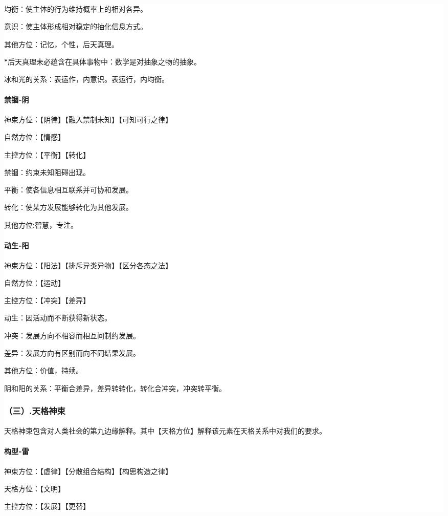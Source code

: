 均衡：使主体的行为维持概率上的相对各异。

意识：使主体形成相对稳定的抽化信息方式。

其他方位：记忆，个性，后天真理。

*后天真理未必蕴含在具体事物中：数学是对抽象之物的抽象。

冰和光的关系：表运作，内意识。表运行，内均衡。



#### 禁锢-阴

神束方位：【阴律】【融入禁制未知】【可知可行之律】

自然方位：【情感】

主控方位：【平衡】【转化】

禁锢：约束未知阻碍出现。

平衡：使各信息相互联系并可协和发展。

转化：使某方发展能够转化为其他发展。

其他方位:智慧，专注。



#### 动生-阳

神束方位：【阳法】【排斥异类异物】【区分各态之法】

自然方位：【运动】

主控方位：【冲突】【差异】

动生：因活动而不断获得新状态。

冲突：发展方向不相容而相互间制约发展。

差异：发展方向有区别而向不同结果发展。

其他方位：价值，持续。



阴和阳的关系：平衡合差异，差异转转化，转化合冲突，冲突转平衡。



### （三）.天格神束

天格神束包含对人类社会的第九边缘解释。其中【天格方位】解释该元素在天格关系中对我们的要求。



#### 构型-雷

神束方位：【虚律】【分散组合结构】【构思构造之律】

天格方位：【文明】

主控方位：【发展】【更替】
